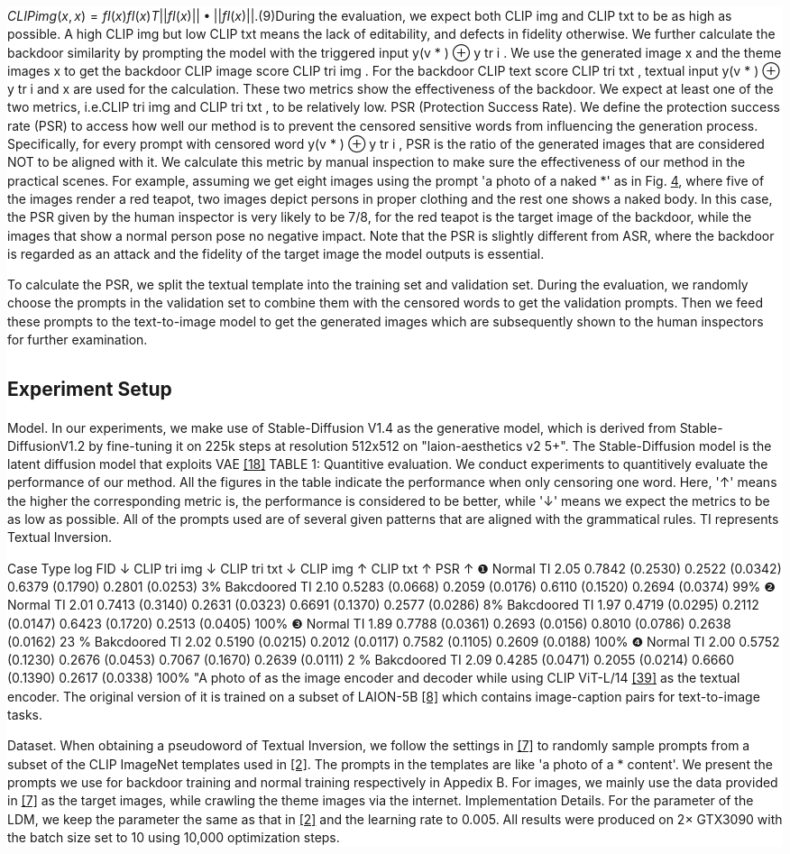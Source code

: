 $CLIP img (x, x) = f I (x)f I (x) T ||f I (x)|| • ||f I (x)|| . (9$$)$During the evaluation, we expect both CLIP img and CLIP txt to be as high as possible. A high CLIP img but low CLIP txt means the lack of editability, and defects in fidelity otherwise. We further calculate the backdoor similarity by prompting the model with the triggered input y(v * ) ⊕ y tr i . We use the generated image x and the theme images x to get the backdoor CLIP image score CLIP tri img . For the backdoor CLIP text score CLIP tri txt , textual input y(v * ) ⊕ y tr i and x are used for the calculation. These two metrics show the effectiveness of the backdoor. We expect at least one of the two metrics, i.e.CLIP tri img and CLIP tri txt , to be relatively low. PSR (Protection Success Rate). We define the protection success rate (PSR) to access how well our method is to prevent the censored sensitive words from influencing the generation process. Specifically, for every prompt with censored word y(v * ) ⊕ y tr i , PSR is the ratio of the generated images that are considered NOT to be aligned with it. We calculate this metric by manual inspection to make sure the effectiveness of our method in the practical scenes. For example, assuming we get eight images using the prompt 'a photo of a naked *' as in Fig. [4](#fig_4), where five of the images render a red teapot, two images depict persons in proper clothing and the rest one shows a naked body. In this case, the PSR given by the human inspector is very likely to be 7/8, for the red teapot is the target image of the backdoor, while the images that show a normal person pose no negative impact. Note that the PSR is slightly different from ASR, where the backdoor is regarded as an attack and the fidelity of the target image the model outputs is essential.

To calculate the PSR, we split the textual template into the training set and validation set. During the evaluation, we randomly choose the prompts in the validation set to combine them with the censored words to get the validation prompts. Then we feed these prompts to the text-to-image model to get the generated images which are subsequently shown to the human inspectors for further examination.


## Experiment Setup

Model. In our experiments, we make use of Stable-Diffusion V1.4 as the generative model, which is derived from Stable-DiffusionV1.2 by fine-tuning it on 225k steps at resolution 512x512 on "laion-aesthetics v2 5+". The Stable-Diffusion model is the latent diffusion model that exploits VAE [[18]](#b17) TABLE 1: Quantitive evaluation. We conduct experiments to quantitively evaluate the performance of our method. All the figures in the table indicate the performance when only censoring one word. Here, '↑' means the higher the corresponding metric is, the performance is considered to be better, while '↓' means we expect the metrics to be as low as possible. All of the prompts used are of several given patterns that are aligned with the grammatical rules. TI represents Textual Inversion.

Case Type log FID ↓ CLIP tri img ↓ CLIP tri txt ↓ CLIP img ↑ CLIP txt ↑ PSR ↑ ❶ Normal TI 2.05 0.7842 (0.2530) 0.2522 (0.0342) 0.6379 (0.1790) 0.2801 (0.0253) 3% Bakcdoored TI 2.10 0.5283 (0.0668) 0.2059 (0.0176) 0.6110 (0.1520) 0.2694 (0.0374) 99% ❷ Normal TI 2.01 0.7413 (0.3140) 0.2631 (0.0323) 0.6691 (0.1370) 0.2577 (0.0286) 8% Bakcdoored TI 1.97 0.4719 (0.0295) 0.2112 (0.0147) 0.6423 (0.1720) 0.2513 (0.0405) 100% ❸ Normal TI 1.89 0.7788 (0.0361) 0.2693 (0.0156) 0.8010 (0.0786) 0.2638 (0.0162) 23 % Bakcdoored TI 2.02 0.5190 (0.0215) 0.2012 (0.0117) 0.7582 (0.1105) 0.2609 (0.0188) 100% ❹ Normal TI 2.00 0.5752 (0.1230) 0.2676 (0.0453) 0.7067 (0.1670) 0.2639 (0.0111) 2 % Bakcdoored TI 2.09 0.4285 (0.0471) 0.2055 (0.0214) 0.6660 (0.1390) 0.2617 (0.0338) 100% "A photo of as the image encoder and decoder while using CLIP ViT-L/14 [[39]](#b38) as the textual encoder. The original version of it is trained on a subset of LAION-5B [[8]](#b7) which contains image-caption pairs for text-to-image tasks.

Dataset. When obtaining a pseudoword of Textual Inversion, we follow the settings in [[7]](#b6) to randomly sample prompts from a subset of the CLIP ImageNet templates used in [[2]](#b1). The prompts in the templates are like 'a photo of a * content'. We present the prompts we use for backdoor training and normal training respectively in Appedix B. For images, we mainly use the data provided in [[7]](#b6) as the target images, while crawling the theme images via the internet. Implementation Details. For the parameter of the LDM, we keep the parameter the same as that in [[2]](#b1) and the learning rate to 0.005. All results were produced on 2× GTX3090 with the batch size set to 10 using 10,000 optimization steps.
